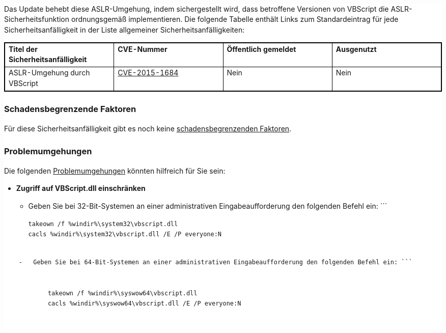 Das Update behebt diese ASLR-Umgehung, indem sichergestellt wird, dass betroffene Versionen von VBScript die ASLR-Sicherheitsfunktion ordnungsgemäß implementieren. Die folgende Tabelle enthält Links zum Standardeintrag für jede Sicherheitsanfälligkeit in der Liste allgemeiner Sicherheitsanfälligkeiten:

 
<table style="border:1px solid black;">
<colgroup>
<col width="25%" />
<col width="25%" />
<col width="25%" />
<col width="25%" />
</colgroup>
<tbody>
<tr class="odd">
<td style="border:1px solid black;"><strong>Titel der Sicherheitsanfälligkeit</strong></td>
<td style="border:1px solid black;"><strong>CVE-Nummer</strong></td>
<td style="border:1px solid black;"><strong>Öffentlich gemeldet</strong></td>
<td style="border:1px solid black;"><strong>Ausgenutzt</strong></td>
</tr>
<tr class="even">
<td style="border:1px solid black;">ASLR-Umgehung durch VBScript</td>
<td style="border:1px solid black;"><a href="http://www.cve.mitre.org/cgi-bin/cvename.cgi?name=cve-2015-1684">CVE-2015-1684</a></td>
<td style="border:1px solid black;">Nein</td>
<td style="border:1px solid black;">Nein</td>
</tr>
</tbody>
</table>
  
### Schadensbegrenzende Faktoren
  
Für diese Sicherheitsanfälligkeit gibt es noch keine [schadensbegrenzenden Faktoren](https://technet.microsoft.com/de-de/library/security/dn848375.aspx).
  
### Problemumgehungen
  
Die folgenden [Problemumgehungen](https://technet.microsoft.com/de-de/library/security/dn848375.aspx) könnten hilfreich für Sie sein:
  
-   **Zugriff auf VBScript.dll einschränken**
  
    -   Geben Sie bei 32-Bit-Systemen an einer administrativen Eingabeaufforderung den folgenden Befehl ein: ```

  
            takeown /f %windir%\system32\vbscript.dll   
            cacls %windir%\system32\vbscript.dll /E /P everyone:N
  
          
```
  
    -   Geben Sie bei 64-Bit-Systemen an einer administrativen Eingabeaufforderung den folgenden Befehl ein: ```

  
            takeown /f %windir%\syswow64\vbscript.dll   
            cacls %windir%\syswow64\vbscript.dll /E /P everyone:N
  
          
```
  